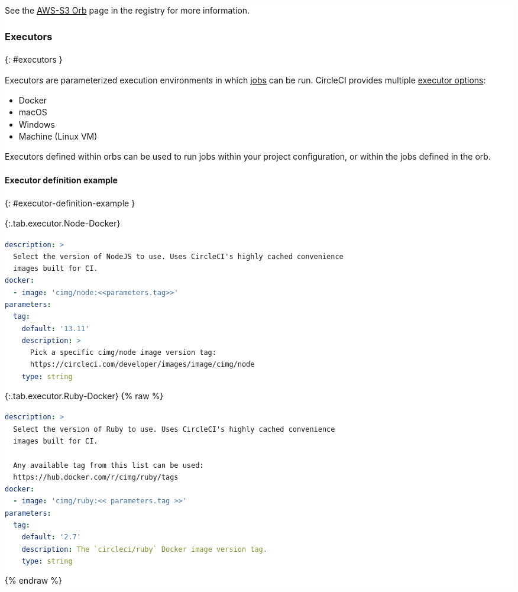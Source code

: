 See the [AWS-S3 Orb](https://circleci.com/developer/orbs/orb/circleci/aws-s3#commands) page in the registry for more information.

### Executors
{: #executors }

Executors are parameterized execution environments in which [jobs]({{site.baseurl}}/orb-concepts/#jobs) can be run. CircleCI provides multiple [executor options]({{site.baseurl}}/configuration-reference/#executor-job):

- Docker
- macOS
- Windows
- Machine (Linux VM)

Executors defined within orbs can be used to run jobs within your project configuration, or within the jobs defined in the orb.

#### Executor definition example
{: #executor-definition-example }


{:.tab.executor.Node-Docker}
```yaml
description: >
  Select the version of NodeJS to use. Uses CircleCI's highly cached convenience
  images built for CI.
docker:
  - image: 'cimg/node:<<parameters.tag>>'
parameters:
  tag:
    default: '13.11'
    description: >
      Pick a specific cimg/node image version tag:
      https://circleci.com/developer/images/image/cimg/node
    type: string
```

{:.tab.executor.Ruby-Docker}
{% raw %}
```yaml
description: >
  Select the version of Ruby to use. Uses CircleCI's highly cached convenience
  images built for CI.

  Any available tag from this list can be used:
  https://hub.docker.com/r/cimg/ruby/tags
docker:
  - image: 'cimg/ruby:<< parameters.tag >>'
parameters:
  tag:
    default: '2.7'
    description: The `circleci/ruby` Docker image version tag.
    type: string
```
{% endraw %}
